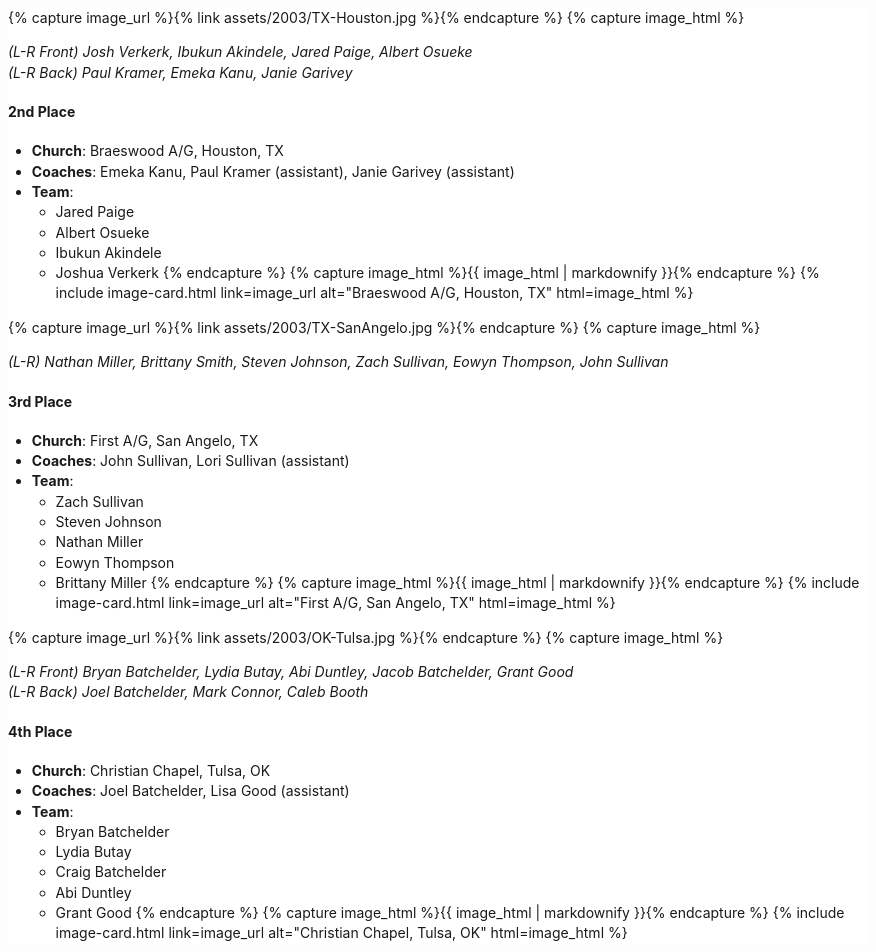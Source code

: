 {% capture image_url %}{% link assets/2003/TX-Houston.jpg %}{% endcapture %}
{% capture image_html %}

*(L-R Front) Josh Verkerk, Ibukun Akindele, Jared Paige, Albert Osueke*\
*(L-R Back) Paul Kramer, Emeka Kanu, Janie Garivey*

#### 2nd Place

* **Church**: Braeswood A/G, Houston, TX
* **Coaches**: Emeka Kanu, Paul Kramer (assistant), Janie Garivey (assistant)
* **Team**:
    * Jared Paige
    * Albert Osueke
    * Ibukun Akindele
    * Joshua Verkerk
{% endcapture %}
{% capture image_html %}{{ image_html | markdownify }}{% endcapture %}
{% include image-card.html link=image_url alt="Braeswood A/G, Houston, TX" html=image_html %}

{% capture image_url %}{% link assets/2003/TX-SanAngelo.jpg %}{% endcapture %}
{% capture image_html %}

*(L-R) Nathan Miller, Brittany Smith, Steven Johnson, Zach Sullivan, Eowyn Thompson, John Sullivan*

#### 3rd Place

* **Church**: First A/G, San Angelo, TX
* **Coaches**: John Sullivan, Lori Sullivan (assistant)
* **Team**:
    * Zach Sullivan
    * Steven Johnson
    * Nathan Miller
    * Eowyn Thompson
    * Brittany Miller
{% endcapture %}
{% capture image_html %}{{ image_html | markdownify }}{% endcapture %}
{% include image-card.html link=image_url alt="First A/G, San Angelo, TX" html=image_html %}

{% capture image_url %}{% link assets/2003/OK-Tulsa.jpg %}{% endcapture %}
{% capture image_html %}

*(L-R Front) Bryan Batchelder, Lydia Butay, Abi Duntley, Jacob Batchelder, Grant Good*\
*(L-R Back) Joel Batchelder, Mark Connor, Caleb Booth*

#### 4th Place

* **Church**: Christian Chapel, Tulsa, OK
* **Coaches**: Joel Batchelder, Lisa Good (assistant)
* **Team**:
    * Bryan Batchelder
    * Lydia Butay
    * Craig Batchelder
    * Abi Duntley
    * Grant Good
{% endcapture %}
{% capture image_html %}{{ image_html | markdownify }}{% endcapture %}
{% include image-card.html link=image_url alt="Christian Chapel, Tulsa, OK" html=image_html %}
